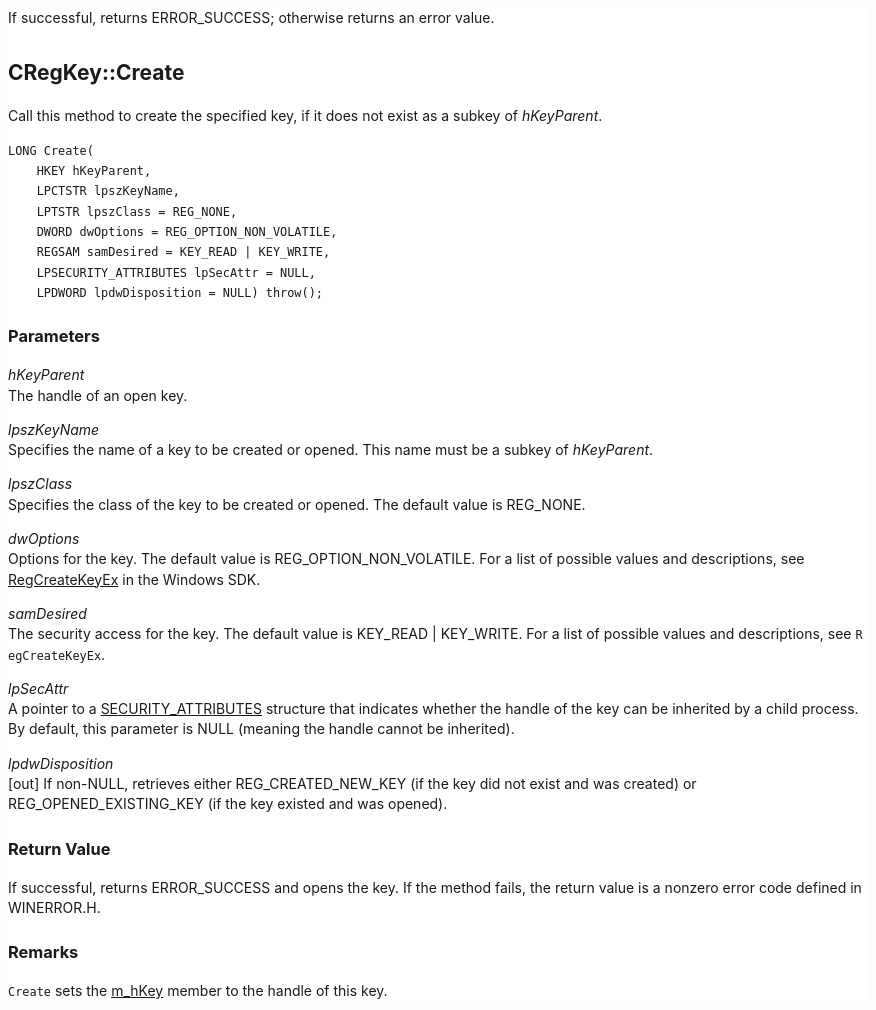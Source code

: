 If successful, returns ERROR_SUCCESS; otherwise returns an error value.

##  <a name="create"></a>  CRegKey::Create

Call this method to create the specified key, if it does not exist as a subkey of *hKeyParent*.

```
LONG Create(
    HKEY hKeyParent,
    LPCTSTR lpszKeyName,
    LPTSTR lpszClass = REG_NONE,
    DWORD dwOptions = REG_OPTION_NON_VOLATILE,
    REGSAM samDesired = KEY_READ | KEY_WRITE,
    LPSECURITY_ATTRIBUTES lpSecAttr = NULL,
    LPDWORD lpdwDisposition = NULL) throw();
```

### Parameters

*hKeyParent*<br/>
The handle of an open key.

*lpszKeyName*<br/>
Specifies the name of a key to be created or opened. This name must be a subkey of *hKeyParent*.

*lpszClass*<br/>
Specifies the class of the key to be created or opened. The default value is REG_NONE.

*dwOptions*<br/>
Options for the key. The default value is REG_OPTION_NON_VOLATILE. For a list of possible values and descriptions, see [RegCreateKeyEx](/windows/desktop/api/winreg/nf-winreg-regcreatekeyexa) in the Windows SDK.

*samDesired*<br/>
The security access for the key. The default value is KEY_READ &#124; KEY_WRITE. For a list of possible values and descriptions, see `RegCreateKeyEx`.

*lpSecAttr*<br/>
A pointer to a [SECURITY_ATTRIBUTES](/previous-versions/windows/desktop/legacy/aa379560\(v=vs.85\)) structure that indicates whether the handle of the key can be inherited by a child process. By default, this parameter is NULL (meaning the handle cannot be inherited).

*lpdwDisposition*<br/>
[out] If non-NULL, retrieves either REG_CREATED_NEW_KEY (if the key did not exist and was created) or REG_OPENED_EXISTING_KEY (if the key existed and was opened).

### Return Value

If successful, returns ERROR_SUCCESS and opens the key. If the method fails, the return value is a nonzero error code defined in WINERROR.H.

### Remarks

`Create` sets the [m_hKey](#m_hkey) member to the handle of this key.

